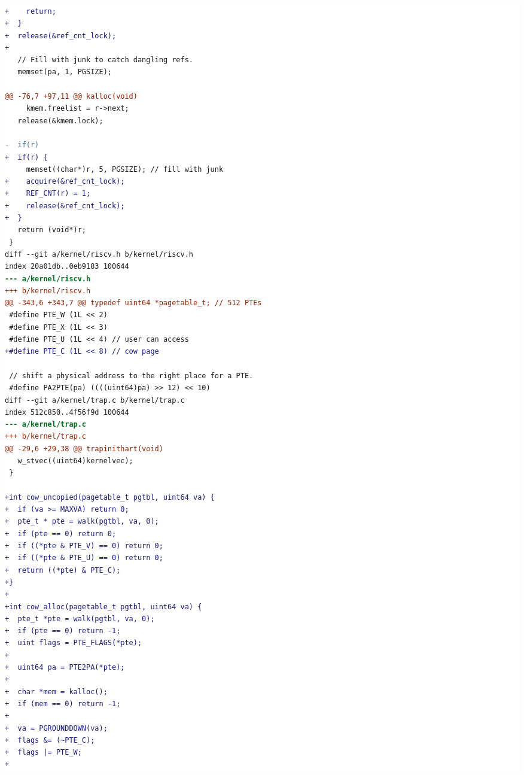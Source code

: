 ```diff
+    return;
+  }
+  release(&ref_cnt_lock);
+
   // Fill with junk to catch dangling refs.
   memset(pa, 1, PGSIZE);
 
@@ -76,7 +97,11 @@ kalloc(void)
     kmem.freelist = r->next;
   release(&kmem.lock);
 
-  if(r)
+  if(r) {
     memset((char*)r, 5, PGSIZE); // fill with junk
+    acquire(&ref_cnt_lock);
+    REF_CNT(r) = 1;
+    release(&ref_cnt_lock);
+  }
   return (void*)r;
 }
diff --git a/kernel/riscv.h b/kernel/riscv.h
index 20a01db..0eb9183 100644
--- a/kernel/riscv.h
+++ b/kernel/riscv.h
@@ -343,6 +343,7 @@ typedef uint64 *pagetable_t; // 512 PTEs
 #define PTE_W (1L << 2)
 #define PTE_X (1L << 3)
 #define PTE_U (1L << 4) // user can access
+#define PTE_C (1L << 8) // cow page
 
 // shift a physical address to the right place for a PTE.
 #define PA2PTE(pa) ((((uint64)pa) >> 12) << 10)
diff --git a/kernel/trap.c b/kernel/trap.c
index 512c850..4f56f9d 100644
--- a/kernel/trap.c
+++ b/kernel/trap.c
@@ -29,6 +29,38 @@ trapinithart(void)
   w_stvec((uint64)kernelvec);
 }
 
+int cow_uncopied(pagetable_t pgtbl, uint64 va) {
+  if (va >= MAXVA) return 0;
+  pte_t * pte = walk(pgtbl, va, 0);
+  if (pte == 0) return 0;
+  if ((*pte & PTE_V) == 0) return 0;
+  if ((*pte & PTE_U) == 0) return 0;
+  return ((*pte) & PTE_C);
+}
+
+int cow_alloc(pagetable_t pgtbl, uint64 va) {
+  pte_t *pte = walk(pgtbl, va, 0);
+  if (pte == 0) return -1;
+  uint flags = PTE_FLAGS(*pte);
+
+  uint64 pa = PTE2PA(*pte);
+
+  char *mem = kalloc();
+  if (mem == 0) return -1;
+
+  va = PGROUNDDOWN(va);
+  flags &= (~PTE_C);
+  flags |= PTE_W;
+
```